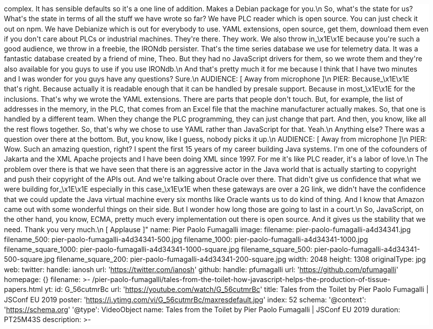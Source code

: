 complex.  It has sensible defaults so it's a one line of addition.  Makes a Debian package for you.\n      So, what's the state for us?  What's the state in terms of all the stuff we have wrote so far?  We have PLC reader which is open source.  You can just check it out on npm.  We have Debianize which is out for everybody to use.  YAML extensions, open source, get them, download them even if you don't care about PLCs or industrial machines.  They're there.  They work.  We also throw in\_\x1E\x1E because you're such a good audience, we throw in a freebie, the IRONdb persister.  That's the time series database we use for telemetry data.  It was a fantastic database created by a friend of mine, Theo.  But they had no JavaScript drivers for them, so we wrote them and they're also available for you guys to use if you use IRONdb.\n      And that's pretty much it for me because I think that I have two minutes and I was wonder for you guys have any questions?  Sure.\n      AUDIENCE: [ Away from microphone ]\n      PIER: Because\_\x1E\x1E that's right.  Because actually it is readable enough that it can be handled by presale support.  Because in most\_\x1E\x1E for the inclusions.  That's why we wrote the YAML extensions.  There are parts that people don't touch.  But, for example, the list of addresses in the memory, in the PLC, that comes from an Excel file that the machine manufacturer actually makes.  So, that one is handled by a different team.  When they change the PLC programming, they can just change that part.  And then, you know, like all the rest flows together.  So, that's why we chose to use YAML rather than JavaScript for that.  Yeah.\n      Anything else?  There was a question over there at the bottom.  But, you know, like I guess, nobody picks it up.\n      AUDIENCE: [ Away from microphone ]\n      PIER: Wow.  Such an amazing question, right?  I spent the first 15 years of my career building Java systems.  I'm one of the cofounders of Jakarta and the XML Apache projects and I have been doing XML since 1997.  For me it's like PLC reader, it's a labor of love.\n      The problem over there is that we have seen that there is an aggressive actor in the Java world that is actually starting to copyright and push their copyright of the APIs out.  And we're talking about Oracle over there.  That didn't give us confidence that what we were building for\_\x1E\x1E especially in this case\_\x1E\x1E when these gateways are over a 2G link, we didn't have the confidence that we could update the Java virtual machine every six months like Oracle wants us to do kind of thing.  And I know that Amazon came out with some wonderful things on their side.  But I wonder how long those are going to last in a court.\n      So, JavaScript, on the other hand, you know, ECMA, pretty much every implementation out there is open source.  And it gives us the stability that we need.  Thank you very much.\n      [ Applause ]"
  name: Pier Paolo Fumagalli
  image:
    filename: pier-paolo-fumagalli-a4d34341.jpg
    filename_500: pier-paolo-fumagalli-a4d34341-500.jpg
    filename_1000: pier-paolo-fumagalli-a4d34341-1000.jpg
    filename_square_1000: pier-paolo-fumagalli-a4d34341-1000-square.jpg
    filename_square_500: pier-paolo-fumagalli-a4d34341-500-square.jpg
    filename_square_200: pier-paolo-fumagalli-a4d34341-200-square.jpg
    width: 2048
    height: 1308
    originalType: jpg
  web:
    twitter:
      handle: ianosh
      url: 'https://twitter.com/ianosh'
    github:
      handle: pfumagalli
      url: 'https://github.com/pfumagalli'
    homepage: {}
filename: >-
  /pier-paolo-fumagalli/tales-from-the-toilet-how-javascript-helps-the-production-of-tissue-papers.html
yt:
  id: G_56cutmrBc
  url: 'https://youtube.com/watch/G_56cutmrBc'
  title: Tales from the Toilet by Pier Paolo Fumagalli | JSConf EU 2019
  poster: 'https://i.ytimg.com/vi/G_56cutmrBc/maxresdefault.jpg'
  index: 52
  schema:
    '@context': 'https://schema.org'
    '@type': VideoObject
    name: Tales from the Toilet by Pier Paolo Fumagalli | JSConf EU 2019
    duration: PT25M43S
    description: >-